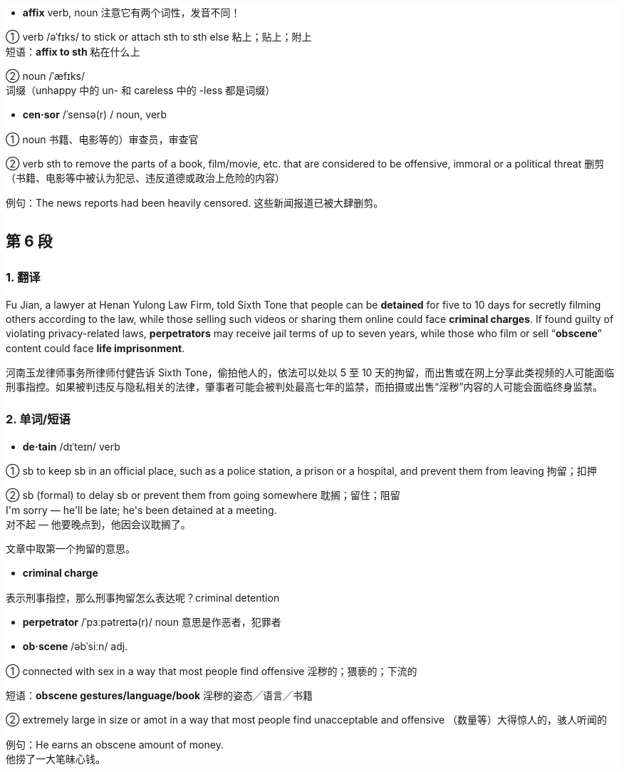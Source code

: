 * **affix**      verb, noun 注意它有两个词性，发音不同！  
  
① verb /əˈfɪks/    to stick or attach sth to sth else 粘上；贴上；附上  
短语：**affix to sth** 粘在什么上  
  
② noun /ˈæfɪks/  
词缀（unhappy 中的 un- 和 careless 中的 -less 都是词缀）  
  
* **cen·sor**     /ˈsensə(r) /     noun, verb  
  
① noun 书籍、电影等的）审查员，审查官  
  
② verb      sth to remove the parts of a book, film/movie, etc. that are considered to be offensive, immoral or a political threat 删剪（书籍、电影等中被认为犯忌、违反道德或政治上危险的内容）  
  
例句：The news reports had been heavily censored.     这些新闻报道已被大肆删剪。  
  
## 第 6 段  
  
### 1. 翻译  
Fu Jian, a lawyer at Henan Yulong Law Firm, told Sixth Tone that people can be **detained** for five to 10 days for secretly filming others according to the law, while those selling such videos or sharing them online could face **criminal charges**. If found guilty of violating privacy-related laws, **perpetrators** may receive jail terms of up to seven years, while those who film or sell “**obscene**” content could face **life imprisonment**.  
  
河南玉龙律师事务所律师付健告诉 Sixth Tone，偷拍他人的，依法可以处以 5 至 10 天的拘留，而出售或在网上分享此类视频的人可能面临刑事指控。如果被判违反与隐私相关的法律，肇事者可能会被判处最高七年的监禁，而拍摄或出售“淫秽”内容的人可能会面临终身监禁。  
  
### 2. 单词/短语  
  
* **de·tain**     /dɪˈteɪn/     verb  
  
① sb to keep sb in an official place, such as a police station, a prison or a hospital, and prevent them from leaving 拘留；扣押  
  
② sb (formal) to delay sb or prevent them from going somewhere 耽搁；留住；阻留  
I'm sorry — he'll be late; he's been detained at a meeting.  
对不起 — 他要晚点到，他因会议耽搁了。  
  
文章中取第一个拘留的意思。  
  
* **criminal charge**    
  
表示刑事指控，那么刑事拘留怎么表达呢？criminal detention  
  
* **perpetrator**    /ˈpɜːpətreɪtə(r)/  noun 意思是作恶者，犯罪者  
  
* **ob·scene**     /əbˈsiːn/      adj.  
  
① connected with sex in a way that most people find offensive 淫秽的；猥亵的；下流的  
  
短语：**obscene gestures/language/book**     淫秽的姿态╱语言╱书籍  
  
② extremely large in size or amot in a way that most people find unacceptable and offensive （数量等）大得惊人的，骇人听闻的  
  
例句：He earns an obscene amount of money.  
他捞了一大笔昧心钱。  
  